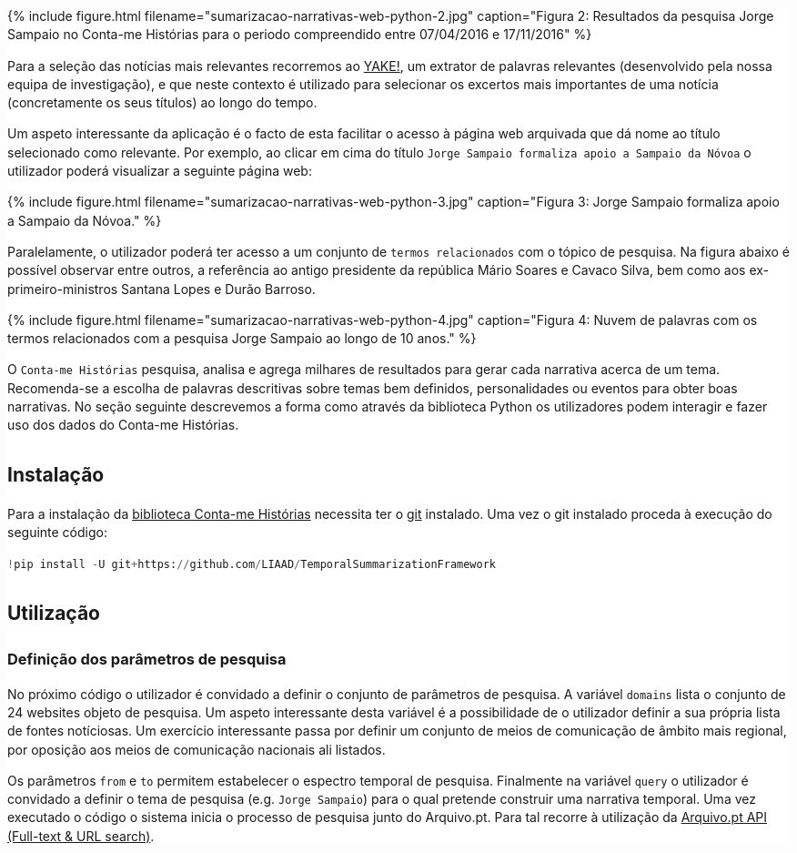 {% include figure.html filename="sumarizacao-narrativas-web-python-2.jpg" caption="Figura 2: Resultados da pesquisa Jorge Sampaio no Conta-me Histórias para o periodo compreendido entre 07/04/2016 e 17/11/2016" %}

Para a seleção das notícias mais relevantes recorremos ao [YAKE!](http://yake.inesctec.pt), um extrator de palavras relevantes (desenvolvido pela nossa equipa de investigação), e que neste contexto é utilizado para selecionar os excertos mais importantes de uma notícia (concretamente os seus títulos) ao longo do tempo.

Um aspeto interessante da aplicação é o facto de esta facilitar o acesso à página web arquivada que dá nome ao título selecionado como relevante. Por exemplo, ao clicar em cima do título `Jorge Sampaio formaliza apoio a Sampaio da Nóvoa` o utilizador poderá visualizar a seguinte página web:

{% include figure.html filename="sumarizacao-narrativas-web-python-3.jpg" caption="Figura 3: Jorge Sampaio formaliza apoio a Sampaio da Nóvoa." %}

Paralelamente, o utilizador poderá ter acesso a um conjunto de `termos relacionados` com o tópico de pesquisa. Na figura abaixo é possível observar entre outros, a referência ao antigo presidente da república Mário Soares e Cavaco Silva, bem como aos ex-primeiro-ministros Santana Lopes e Durão Barroso.

{% include figure.html filename="sumarizacao-narrativas-web-python-4.jpg" caption="Figura 4: Nuvem de palavras com os termos relacionados com a pesquisa Jorge Sampaio ao longo de 10 anos." %}

O `Conta-me Histórias` pesquisa, analisa e agrega milhares de resultados para gerar cada narrativa acerca de um tema. Recomenda-se a escolha de palavras descritivas sobre temas bem definidos, personalidades ou eventos para obter boas narrativas. No seção seguinte descrevemos a forma como através da biblioteca Python os utilizadores podem interagir e fazer uso dos dados do Conta-me Histórias.

## Instalação

Para a instalação da [biblioteca Conta-me Histórias](https://github.com/LIAAD/TemporalSummarizationFramework) necessita ter o [git](https://git-scm.com/book/en/v2/Getting-Started-Installing-Git) instalado. Uma vez o git instalado proceda à execução do seguinte código:

```python
!pip install -U git+https://github.com/LIAAD/TemporalSummarizationFramework
```

## Utilização

### Definição dos parâmetros de pesquisa

No próximo código o utilizador é convidado a definir o conjunto de parâmetros de pesquisa. A variável `domains` lista o conjunto de 24 websites objeto de pesquisa. Um aspeto interessante desta variável é a possibilidade de o utilizador definir a sua própria lista de fontes notíciosas. Um exercício interessante passa por definir um conjunto de meios de comunicação de âmbito mais regional, por oposição aos meios de comunicação nacionais ali listados.

Os parâmetros `from` e `to` permitem estabelecer o espectro temporal de pesquisa. Finalmente na variável `query` o utilizador é convidado a definir o tema de pesquisa (e.g. `Jorge Sampaio`) para o qual pretende construir uma narrativa temporal. Uma vez executado o código o sistema inicia o processo de pesquisa junto do Arquivo.pt. Para tal recorre à utilização da [Arquivo.pt API (Full-text & URL search)](https://github.com/arquivo/pwa-technologies/wiki/Arquivo.pt-API).
